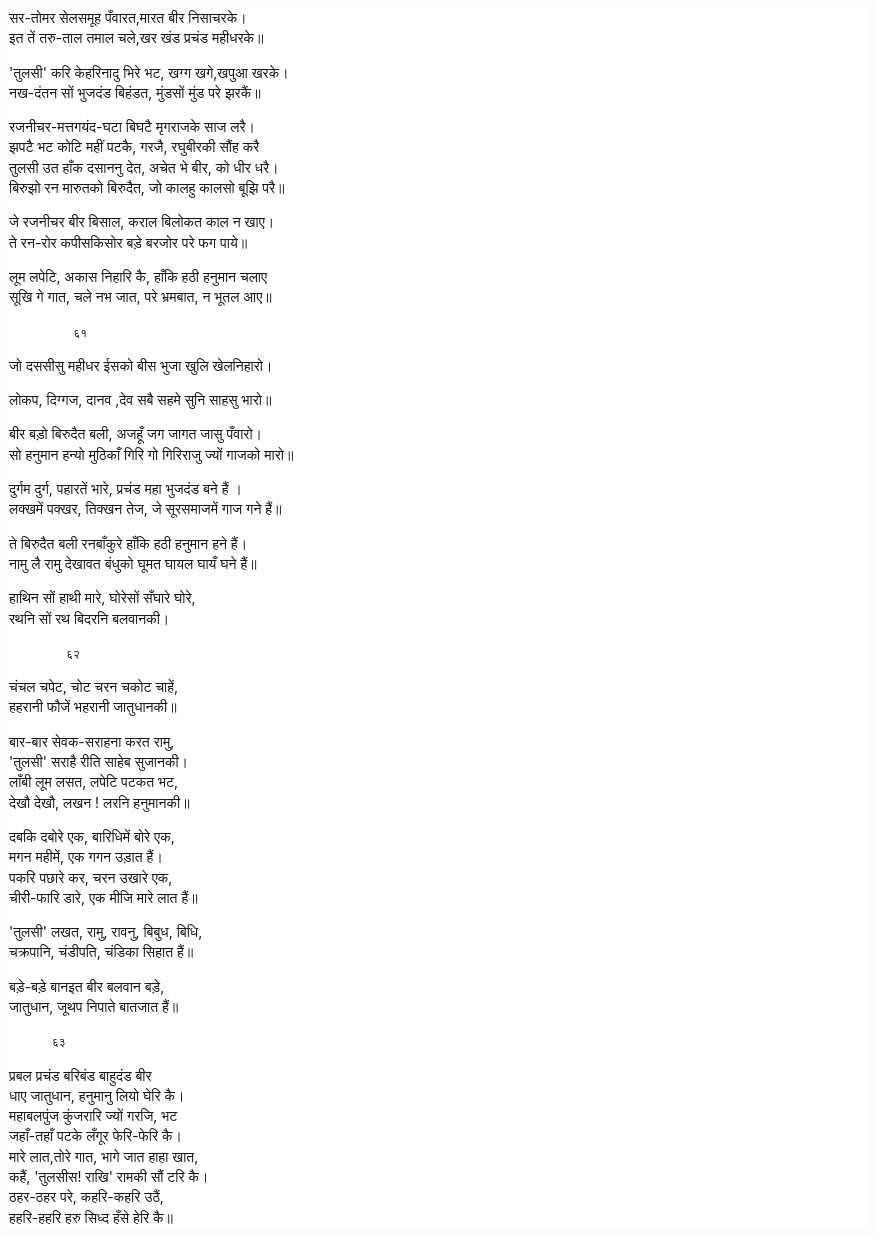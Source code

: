 सर-तोमर सेलसमूह पँवारत,मारत बीर निसाचरके।  
इत तें तरु-ताल तमाल चले,खर खंड प्रचंड महीधरके॥  
  
'तुलसी' करि केहरिनादु भिरे भट, खग्ग खगे,खपुआ खरके।  
नख-दंतन सों भुजदंड बिहंडत, मुंडसों मुंड परे झरकैं॥  
  
रजनीचर-मत्तगयंद-घटा बिघटै मृगराजके साज लरै।  
झपटै भट कोटि महीं पटकै, गरजै, रघुबीरकी सौंह करै  
तुलसी उत हाँक दसाननु देत, अचेत भे बीर, को धीर धरै।  
बिरुझो रन मारुतको बिरुदैत, जो कालहु कालसो बूझि परै॥  
  
जे रजनीचर बीर बिसाल, कराल बिलोकत काल न खाए।  
ते रन-रोर कपीसकिसोर बड़े बरजोर परे फग पाये॥  
  
लूम लपेटि, अकास निहारि कै, हाँकि हठी हनुमान चलाए  
सूखि गे गात, चले नभ जात, परे भ्रमबात, न भूतल आए॥  
  
             ६१  
  
जो दससीसु महीधर ईसको बीस भुजा खुलि खेलनिहारो।  
              
लोकप, दिग्गज, दानव ,देव सबै सहमे सुनि साहसु भारो॥  
  
बीर बड़ो बिरुदैत बली, अजहूँ जग जागत जासु पँवारो।  
सो हनुमान हन्यो मुठिकाँ गिरि गो गिरिराजु ज्यों गाजको मारो॥  
  
दुर्गम दुर्ग, पहारतें भारे, प्रचंड महा भुजदंड बने हैं ।  
लक्खमें पक्खर, तिक्खन तेज, जे सूरसमाजमें गाज गने हैं॥  
  
ते बिरुदैत बली रनबाँकुरे हाँकि हठी हनुमान हने हैं।  
नामु लै रामु देखावत बंधुको घूमत घायल घायँ घने हैं॥  
  
हाथिन सों हाथी मारे, घोरेसों सँघारे घोरे,  
       रथनि सों रथ बिदरनि बलवानकी।  
  
            ६२  
  
चंचल चपेट, चोट चरन चकोट चाहें,  
       हहरानी फौजें भहरानी जातुधानकी॥   
   
बार-बार सेवक-सराहना करत रामु,  
       'तुलसी' सराहै रीति साहेब सुजानकी।  
लाँबी लूम लसत, लपेटि पटकत भट,  
        देखौ देखौ, लखन ! लरनि हनुमानकी॥  
  
दबकि दबोरे एक, बारिधिमें बोरे एक,  
      मगन महीमें, एक गगन उड़ात हैं।  
पकरि पछारे कर, चरन उखारे एक,  
       चीरी-फारि डारे, एक मीजि मारे लात हैं॥  
  
'तुलसी' लखत, रामु, रावनु, बिबुध, बिधि,  
       चक्रपानि, चंडीपति, चंडिका सिहात हैं॥  
  
बड़े-बड़े बानइत बीर बलवान बड़े,  
        जातुधान, जूथप निपाते बातजात हैं॥  
  
          ६३  
  
   
प्रबल प्रचंड बरिबंड बाहुदंड बीर  
      धाए जातुधान, हनुमानु लियो घेरि कै।  
महाबलपुंज कुंजरारि ज्यों गरजि, भट  
       जहाँ-तहाँ पटके लँगूर फेरि-फेरि कै।  
मारे लात,तोरे गात, भागे जात हाहा खात,  
       कहैं, 'तुलसीस! राखि' रामकी सौं टरि कै।  
ठहर-ठहर परे, कहरि-कहरि उठैं,   
        हहरि-हहरि हरु सिध्द हँसे हेरि कै॥  
  